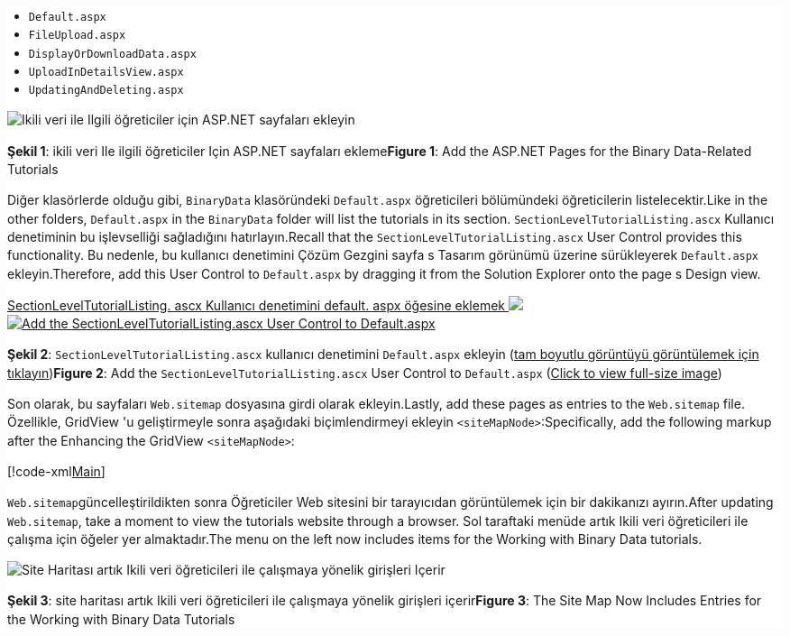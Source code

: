 - `Default.aspx`
- `FileUpload.aspx`
- `DisplayOrDownloadData.aspx`
- `UploadInDetailsView.aspx`
- `UpdatingAndDeleting.aspx`

![Ikili veri ile Ilgili öğreticiler için ASP.NET sayfaları ekleyin](uploading-files-cs/_static/image1.gif)

<span data-ttu-id="60d4f-125">**Şekil 1**: ikili veri Ile ilgili öğreticiler Için ASP.NET sayfaları ekleme</span><span class="sxs-lookup"><span data-stu-id="60d4f-125">**Figure 1**: Add the ASP.NET Pages for the Binary Data-Related Tutorials</span></span>

<span data-ttu-id="60d4f-126">Diğer klasörlerde olduğu gibi, `BinaryData` klasöründeki `Default.aspx` öğreticileri bölümündeki öğreticilerin listelecektir.</span><span class="sxs-lookup"><span data-stu-id="60d4f-126">Like in the other folders, `Default.aspx` in the `BinaryData` folder will list the tutorials in its section.</span></span> <span data-ttu-id="60d4f-127">`SectionLevelTutorialListing.ascx` Kullanıcı denetiminin bu işlevselliği sağladığını hatırlayın.</span><span class="sxs-lookup"><span data-stu-id="60d4f-127">Recall that the `SectionLevelTutorialListing.ascx` User Control provides this functionality.</span></span> <span data-ttu-id="60d4f-128">Bu nedenle, bu kullanıcı denetimini Çözüm Gezgini sayfa s Tasarım görünümü üzerine sürükleyerek `Default.aspx` ekleyin.</span><span class="sxs-lookup"><span data-stu-id="60d4f-128">Therefore, add this User Control to `Default.aspx` by dragging it from the Solution Explorer onto the page s Design view.</span></span>

<span data-ttu-id="60d4f-129">[SectionLevelTutorialListing. ascx Kullanıcı denetimini default. aspx öğesine eklemek ![](uploading-files-cs/_static/image2.gif)](uploading-files-cs/_static/image1.png)</span><span class="sxs-lookup"><span data-stu-id="60d4f-129">[![Add the SectionLevelTutorialListing.ascx User Control to Default.aspx](uploading-files-cs/_static/image2.gif)](uploading-files-cs/_static/image1.png)</span></span>

<span data-ttu-id="60d4f-130">**Şekil 2**: `SectionLevelTutorialListing.ascx` kullanıcı denetimini `Default.aspx` ekleyin ([tam boyutlu görüntüyü görüntülemek için tıklayın](uploading-files-cs/_static/image2.png))</span><span class="sxs-lookup"><span data-stu-id="60d4f-130">**Figure 2**: Add the `SectionLevelTutorialListing.ascx` User Control to `Default.aspx` ([Click to view full-size image](uploading-files-cs/_static/image2.png))</span></span>

<span data-ttu-id="60d4f-131">Son olarak, bu sayfaları `Web.sitemap` dosyasına girdi olarak ekleyin.</span><span class="sxs-lookup"><span data-stu-id="60d4f-131">Lastly, add these pages as entries to the `Web.sitemap` file.</span></span> <span data-ttu-id="60d4f-132">Özellikle, GridView 'u geliştirmeyle sonra aşağıdaki biçimlendirmeyi ekleyin `<siteMapNode>`:</span><span class="sxs-lookup"><span data-stu-id="60d4f-132">Specifically, add the following markup after the Enhancing the GridView `<siteMapNode>`:</span></span>

[!code-xml[Main](uploading-files-cs/samples/sample1.xml)]

<span data-ttu-id="60d4f-133">`Web.sitemap`güncelleştirildikten sonra Öğreticiler Web sitesini bir tarayıcıdan görüntülemek için bir dakikanızı ayırın.</span><span class="sxs-lookup"><span data-stu-id="60d4f-133">After updating `Web.sitemap`, take a moment to view the tutorials website through a browser.</span></span> <span data-ttu-id="60d4f-134">Sol taraftaki menüde artık Ikili veri öğreticileri ile çalışma için öğeler yer almaktadır.</span><span class="sxs-lookup"><span data-stu-id="60d4f-134">The menu on the left now includes items for the Working with Binary Data tutorials.</span></span>

![Site Haritası artık Ikili veri öğreticileri ile çalışmaya yönelik girişleri Içerir](uploading-files-cs/_static/image3.gif)

<span data-ttu-id="60d4f-136">**Şekil 3**: site haritası artık Ikili veri öğreticileri ile çalışmaya yönelik girişleri içerir</span><span class="sxs-lookup"><span data-stu-id="60d4f-136">**Figure 3**: The Site Map Now Includes Entries for the Working with Binary Data Tutorials</span></span>
